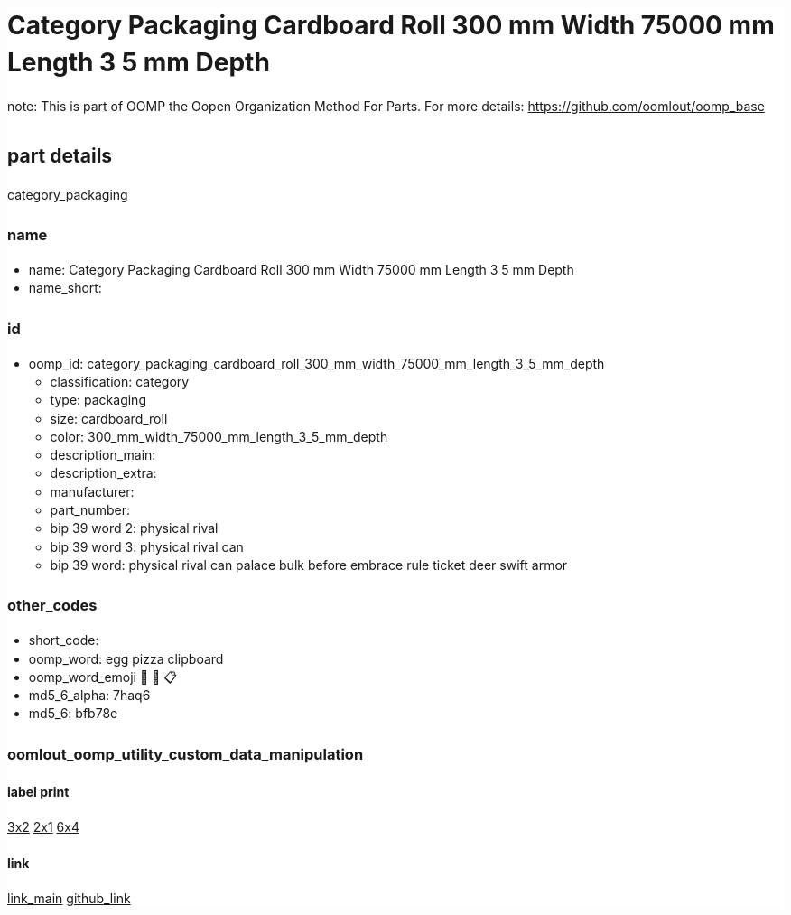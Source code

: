 # Category Packaging Cardboard Roll 300 mm Width 75000 mm Length 3 5 mm Depth  

note: This is part of OOMP the Oopen Organization Method For Parts. For more details: https://github.com/oomlout/oomp_base

##  part details



category_packaging

### name
* name: Category Packaging Cardboard Roll 300 mm Width 75000 mm Length 3 5 mm Depth
* name_short: 
### id
* oomp_id: category_packaging_cardboard_roll_300_mm_width_75000_mm_length_3_5_mm_depth
  * classification: category
  * type: packaging
  * size: cardboard_roll
  * color: 300_mm_width_75000_mm_length_3_5_mm_depth
  * description_main: 
  * description_extra: 
  * manufacturer: 
  * part_number: 
  * bip 39 word 2: physical rival
  * bip 39 word 3: physical rival can
  * bip 39 word: physical rival can palace bulk before embrace rule ticket deer swift armor

### other_codes
* short_code: 
* oomp_word: egg pizza clipboard
* oomp_word_emoji :egg: :pizza: :clipboard:
* md5_6_alpha: 7haq6
* md5_6: bfb78e






### oomlout_oomp_utility_custom_data_manipulation
#### label print
[3x2](http://192.168.1.245:1112/?label=oomp%207haq6)
[2x1](http://192.168.1.242:1112/?label=oomp%207haq6)
[6x4](http://192.168.1.55:1112/?label=oomp%207haq6)    

#### link

[link_main](https://github.com/oomlout/oomlout_oomp_current_version_messy/tree/main/parts/category_packaging_cardboard_roll_300_mm_width_75000_mm_length_3_5_mm_depth) [github_link](https://github.com/oomlout/oomlout_oomp_part_src/tree/main/parts/category_packaging_cardboard_roll_300_mm_width_75000_mm_length_3_5_mm_depth)                             
